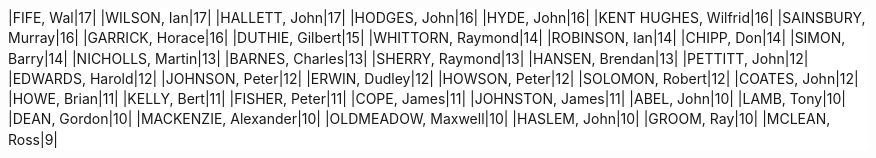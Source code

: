 |FIFE, Wal|17|
|WILSON, Ian|17|
|HALLETT, John|17|
|HODGES, John|16|
|HYDE, John|16|
|KENT HUGHES, Wilfrid|16|
|SAINSBURY, Murray|16|
|GARRICK, Horace|16|
|DUTHIE, Gilbert|15|
|WHITTORN, Raymond|14|
|ROBINSON, Ian|14|
|CHIPP, Don|14|
|SIMON, Barry|14|
|NICHOLLS, Martin|13|
|BARNES, Charles|13|
|SHERRY, Raymond|13|
|HANSEN, Brendan|13|
|PETTITT, John|12|
|EDWARDS, Harold|12|
|JOHNSON, Peter|12|
|ERWIN, Dudley|12|
|HOWSON, Peter|12|
|SOLOMON, Robert|12|
|COATES, John|12|
|HOWE, Brian|11|
|KELLY, Bert|11|
|FISHER, Peter|11|
|COPE, James|11|
|JOHNSTON, James|11|
|ABEL, John|10|
|LAMB, Tony|10|
|DEAN, Gordon|10|
|MACKENZIE, Alexander|10|
|OLDMEADOW, Maxwell|10|
|HASLEM, John|10|
|GROOM, Ray|10|
|MCLEAN, Ross|9|